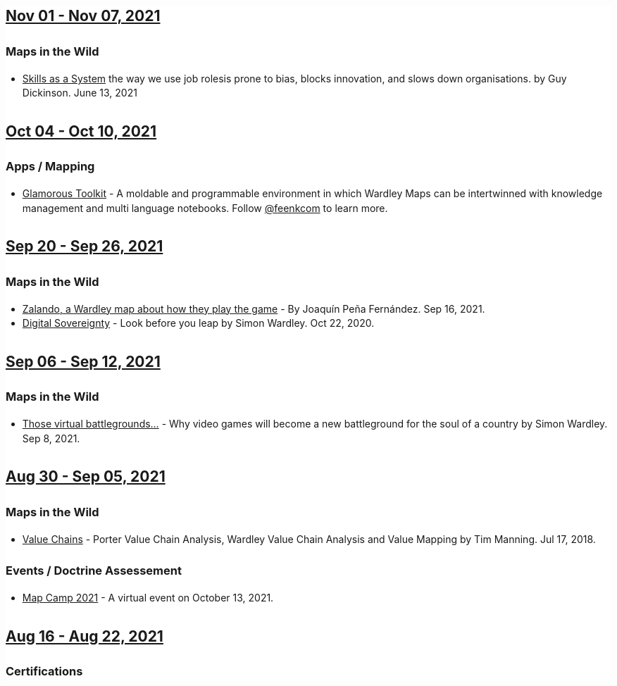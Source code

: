 ## [Nov 01 - Nov 07, 2021](/content/2021/44/README.md)

### Maps in the Wild

*   [Skills as a System](https://www.linkedin.com/pulse/skills-system-guy-dickinson/) the way we use job rolesis prone to bias, blocks innovation, and slows down organisations. by Guy Dickinson. June 13, 2021

## [Oct 04 - Oct 10, 2021](/content/2021/40/README.md)

### Apps / Mapping

*   [Glamorous Toolkit](https://gtoolkit.com) - A moldable and programmable environment in which Wardley Maps can be intertwinned with knowledge management and multi language notebooks. Follow [@feenkcom](https://twitter.com/feenkcom) to learn more.

## [Sep 20 - Sep 26, 2021](/content/2021/38/README.md)

### Maps in the Wild

*   [Zalando, a Wardley map about how they play the game](https://joapen.com/blog/2021/09/16/zalando-a-wardley-map-about-how-they-play-the-game/) - By Joaquín Peña Fernández. Sep 16, 2021.
*   [Digital Sovereignty](https://swardley.medium.com/digital-sovereignty-17853157e40a) - Look before you leap by Simon Wardley. Oct 22, 2020.

## [Sep 06 - Sep 12, 2021](/content/2021/36/README.md)

### Maps in the Wild

*   [Those virtual battlegrounds…](https://swardley.medium.com/those-virtual-battlegrounds-feb3da18e0f0) - Why video games will become a new battleground for the soul of a country by Simon Wardley. Sep 8, 2021.

## [Aug 30 - Sep 05, 2021](/content/2021/35/README.md)

### Maps in the Wild

*   [Value Chains](https://design4services.com/concepts/value-chains/) - Porter Value Chain Analysis, Wardley Value Chain Analysis and Value Mapping by Tim Manning. Jul 17, 2018.

### Events / Doctrine Assessement

*   [Map Camp 2021](https://www.mapcamp.co.uk/) - A virtual event on October 13, 2021.

## [Aug 16 - Aug 22, 2021](/content/2021/33/README.md)

### Certifications
